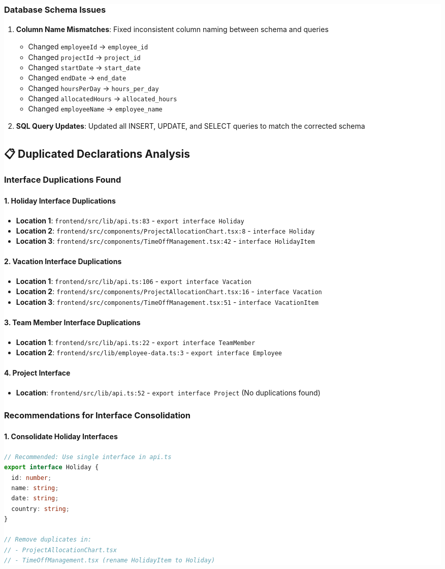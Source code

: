 ### Database Schema Issues
1. **Column Name Mismatches**: Fixed inconsistent column naming between schema and queries
   - Changed `employeeId` → `employee_id`
   - Changed `projectId` → `project_id`
   - Changed `startDate` → `start_date`
   - Changed `endDate` → `end_date`
   - Changed `hoursPerDay` → `hours_per_day`
   - Changed `allocatedHours` → `allocated_hours`
   - Changed `employeeName` → `employee_name`

2. **SQL Query Updates**: Updated all INSERT, UPDATE, and SELECT queries to match the corrected schema

## 📋 Duplicated Declarations Analysis

### Interface Duplications Found

#### 1. Holiday Interface Duplications
- **Location 1**: `frontend/src/lib/api.ts:83` - `export interface Holiday`
- **Location 2**: `frontend/src/components/ProjectAllocationChart.tsx:8` - `interface Holiday`
- **Location 3**: `frontend/src/components/TimeOffManagement.tsx:42` - `interface HolidayItem`

#### 2. Vacation Interface Duplications
- **Location 1**: `frontend/src/lib/api.ts:106` - `export interface Vacation`
- **Location 2**: `frontend/src/components/ProjectAllocationChart.tsx:16` - `interface Vacation`
- **Location 3**: `frontend/src/components/TimeOffManagement.tsx:51` - `interface VacationItem`

#### 3. Team Member Interface Duplications
- **Location 1**: `frontend/src/lib/api.ts:22` - `export interface TeamMember`
- **Location 2**: `frontend/src/lib/employee-data.ts:3` - `export interface Employee`

#### 4. Project Interface
- **Location**: `frontend/src/lib/api.ts:52` - `export interface Project` (No duplications found)

### Recommendations for Interface Consolidation

#### 1. Consolidate Holiday Interfaces
```typescript
// Recommended: Use single interface in api.ts
export interface Holiday {
  id: number;
  name: string;
  date: string;
  country: string;
}

// Remove duplicates in:
// - ProjectAllocationChart.tsx
// - TimeOffManagement.tsx (rename HolidayItem to Holiday)
```
